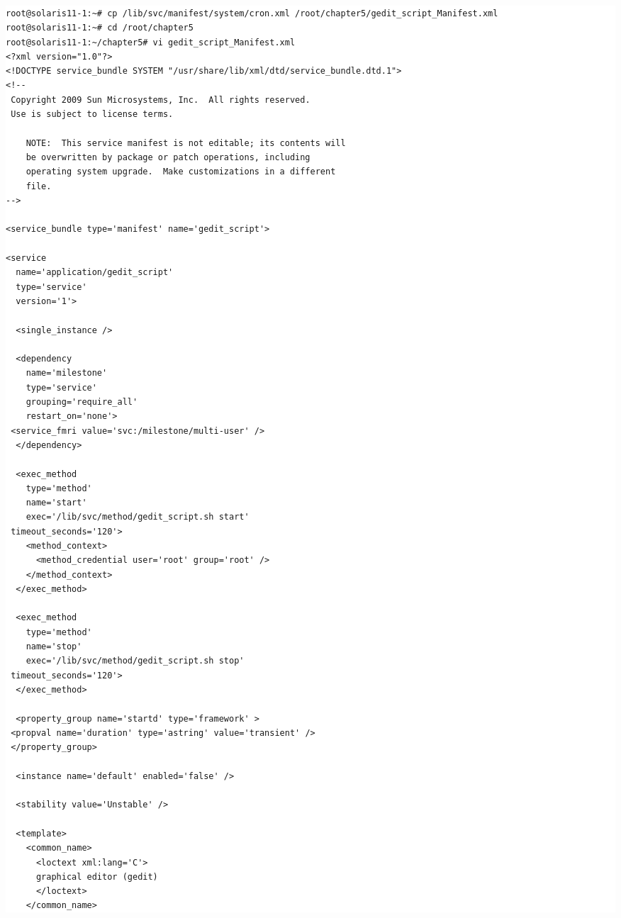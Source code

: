```
root@solaris11-1:~# cp /lib/svc/manifest/system/cron.xml /root/chapter5/gedit_script_Manifest.xml
root@solaris11-1:~# cd /root/chapter5
root@solaris11-1:~/chapter5# vi gedit_script_Manifest.xml
<?xml version="1.0"?>
<!DOCTYPE service_bundle SYSTEM "/usr/share/lib/xml/dtd/service_bundle.dtd.1">
<!--
 Copyright 2009 Sun Microsystems, Inc.  All rights reserved.
 Use is subject to license terms.

    NOTE:  This service manifest is not editable; its contents will
    be overwritten by package or patch operations, including
    operating system upgrade.  Make customizations in a different
    file.
-->

<service_bundle type='manifest' name='gedit_script'>

<service
  name='application/gedit_script'
  type='service'
  version='1'>

  <single_instance />

  <dependency
    name='milestone'
    type='service'
    grouping='require_all'
    restart_on='none'>
 <service_fmri value='svc:/milestone/multi-user' />
  </dependency>

  <exec_method
    type='method'
    name='start'
    exec='/lib/svc/method/gedit_script.sh start'
 timeout_seconds='120'>
    <method_context>
      <method_credential user='root' group='root' />
    </method_context>
  </exec_method>

  <exec_method
    type='method'
    name='stop'
    exec='/lib/svc/method/gedit_script.sh stop'
 timeout_seconds='120'>
  </exec_method>

  <property_group name='startd' type='framework' >
 <propval name='duration' type='astring' value='transient' />
 </property_group>

  <instance name='default' enabled='false' />

  <stability value='Unstable' />

  <template>
    <common_name>
      <loctext xml:lang='C'>
      graphical editor (gedit)
      </loctext>
    </common_name>
```